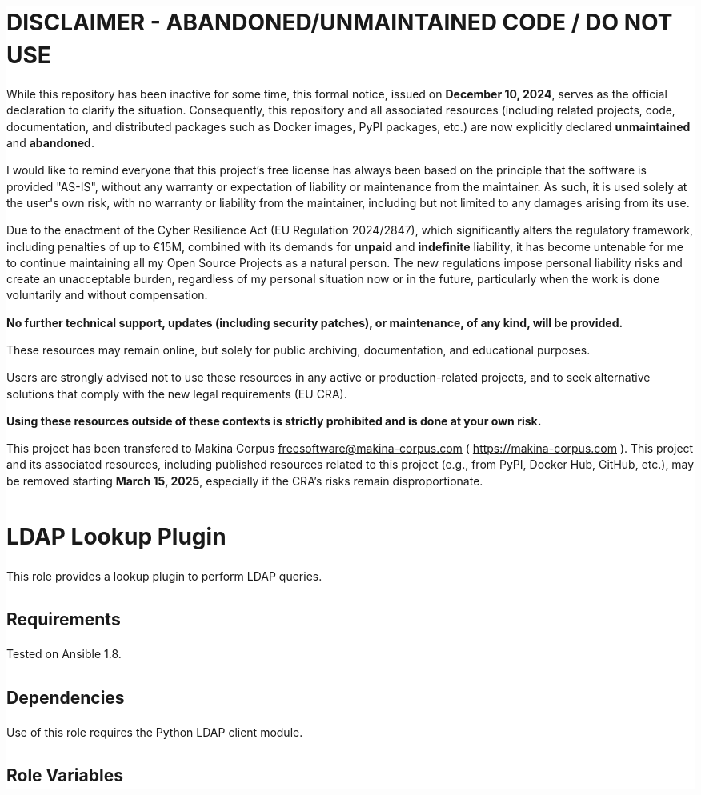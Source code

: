 
DISCLAIMER - ABANDONED/UNMAINTAINED CODE / DO NOT USE
=======================================================
While this repository has been inactive for some time, this formal notice, issued on **December 10, 2024**, serves as the official declaration to clarify the situation. Consequently, this repository and all associated resources (including related projects, code, documentation, and distributed packages such as Docker images, PyPI packages, etc.) are now explicitly declared **unmaintained** and **abandoned**.

I would like to remind everyone that this project’s free license has always been based on the principle that the software is provided "AS-IS", without any warranty or expectation of liability or maintenance from the maintainer.
As such, it is used solely at the user's own risk, with no warranty or liability from the maintainer, including but not limited to any damages arising from its use.

Due to the enactment of the Cyber Resilience Act (EU Regulation 2024/2847), which significantly alters the regulatory framework, including penalties of up to €15M, combined with its demands for **unpaid** and **indefinite** liability, it has become untenable for me to continue maintaining all my Open Source Projects as a natural person.
The new regulations impose personal liability risks and create an unacceptable burden, regardless of my personal situation now or in the future, particularly when the work is done voluntarily and without compensation.

**No further technical support, updates (including security patches), or maintenance, of any kind, will be provided.**

These resources may remain online, but solely for public archiving, documentation, and educational purposes.

Users are strongly advised not to use these resources in any active or production-related projects, and to seek alternative solutions that comply with the new legal requirements (EU CRA).

**Using these resources outside of these contexts is strictly prohibited and is done at your own risk.**

This project has been transfered to Makina Corpus <freesoftware@makina-corpus.com> ( https://makina-corpus.com ). This project and its associated resources, including published resources related to this project (e.g., from PyPI, Docker Hub, GitHub, etc.), may be removed starting **March 15, 2025**, especially if the CRA’s risks remain disproportionate.

LDAP Lookup Plugin
==================

This role provides a lookup plugin to perform LDAP queries.

Requirements
------------

Tested on Ansible 1.8.

Dependencies
------------

Use of this role requires the Python LDAP client module.

Role Variables
--------------
